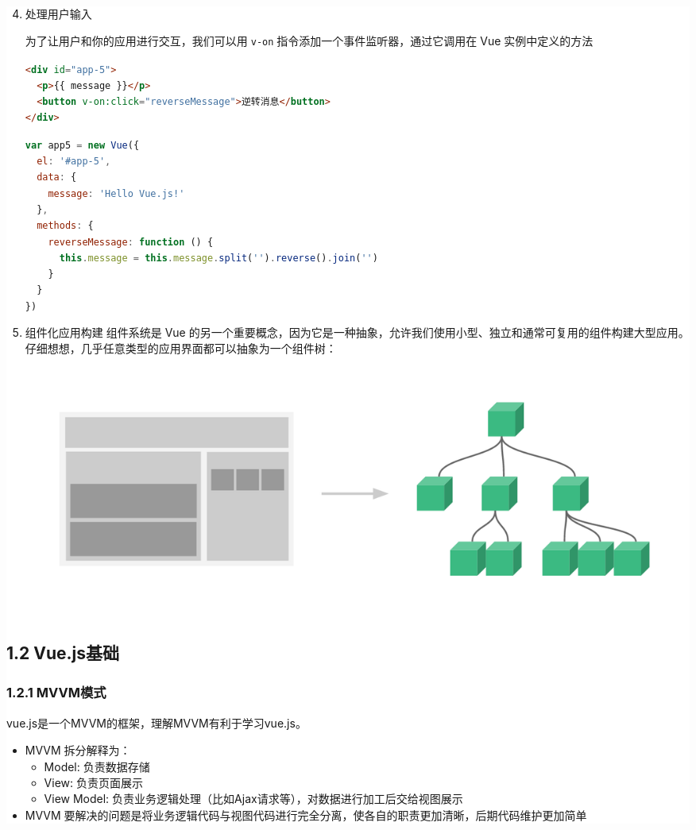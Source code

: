 4. 处理用户输入

   为了让用户和你的应用进行交互，我们可以用 `v-on` 指令添加一个事件监听器，通过它调用在 Vue 实例中定义的方法

   ```html
   <div id="app-5">
     <p>{{ message }}</p>
     <button v-on:click="reverseMessage">逆转消息</button>
   </div>
   ```

   ```javascript
   var app5 = new Vue({
     el: '#app-5',
     data: {
       message: 'Hello Vue.js!'
     },
     methods: {
       reverseMessage: function () {
         this.message = this.message.split('').reverse().join('')
       }
     }
   })
   ```

5. 组件化应用构建 
   组件系统是 Vue 的另一个重要概念，因为它是一种抽象，允许我们使用小型、独立和通常可复用的组件构建大型应用。仔细想想，几乎任意类型的应用界面都可以抽象为一个组件树：
   ![](img/vue1.png)
## 1.2 Vue.js基础
### 1.2.1 MVVM模式		
vue.js是一个MVVM的框架，理解MVVM有利于学习vue.js。
* MVVM 拆分解释为：
  * Model: 负责数据存储
  * View: 负责页面展示
  * View Model: 负责业务逻辑处理（比如Ajax请求等），对数据进行加工后交给视图展示
* MVVM 要解决的问题是将业务逻辑代码与视图代码进行完全分离，使各自的职责更加清晰，后期代码维护更加简单
